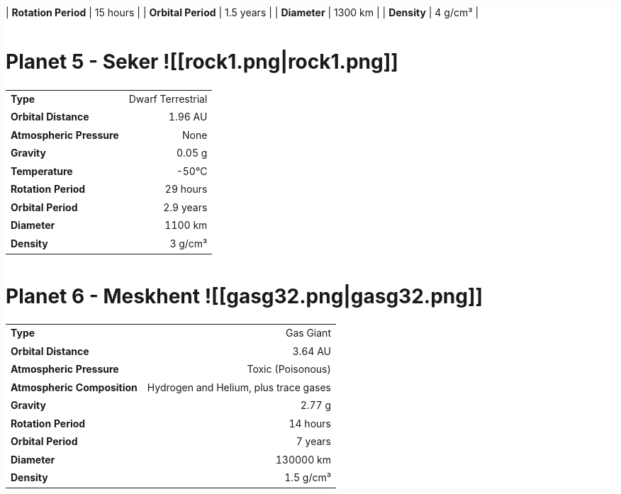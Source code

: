 | **Rotation Period**         |  15 hours |
| **Orbital Period** | 1.5 years |
| **Diameter**                |      1300 km | 
| **Density**                 |    4 g/cm³ |





# Planet 5 - Seker ![[rock1.png\|rock1.png]]
|                             |                           |
| --------------------------- | -------------------------:|
| **Type**                    |             Dwarf Terrestrial |
| **Orbital Distance**        |   1.96 AU |
| **Atmospheric Pressure**    |       None |
| **Gravity**                 |        0.05 g |
| **Temperature**             |    -50°C |
| **Rotation Period**         |  29 hours |
| **Orbital Period** | 2.9 years |
| **Diameter**                |      1100 km | 
| **Density**                 |    3 g/cm³ |





# Planet 6 - Meskhent ![[gasg32.png\|gasg32.png]]
|                             |                           |
| --------------------------- | -------------------------:|
| **Type**                    |             Gas Giant |
| **Orbital Distance**        |   3.64 AU |
| **Atmospheric Pressure**    |       Toxic (Poisonous) |
| **Atmospheric Composition** |      Hydrogen and Helium, plus trace gases |
| **Gravity**                 |        2.77 g |
| **Rotation Period**         |  14 hours |
| **Orbital Period** | 7 years |
| **Diameter**                |      130000 km | 
| **Density**                 |    1.5 g/cm³ |
